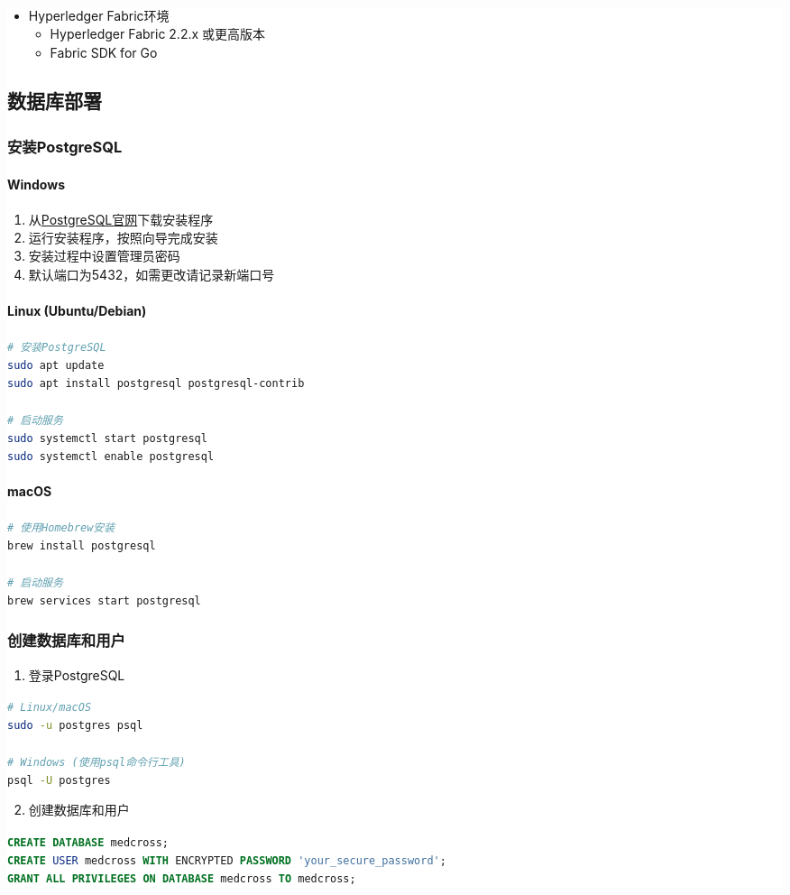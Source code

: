 - Hyperledger Fabric环境
  - Hyperledger Fabric 2.2.x 或更高版本
  - Fabric SDK for Go

## 数据库部署

### 安装PostgreSQL

#### Windows

1. 从[PostgreSQL官网](https://www.postgresql.org/download/windows/)下载安装程序
2. 运行安装程序，按照向导完成安装
3. 安装过程中设置管理员密码
4. 默认端口为5432，如需更改请记录新端口号

#### Linux (Ubuntu/Debian)

```bash
# 安装PostgreSQL
sudo apt update
sudo apt install postgresql postgresql-contrib

# 启动服务
sudo systemctl start postgresql
sudo systemctl enable postgresql
```

#### macOS

```bash
# 使用Homebrew安装
brew install postgresql

# 启动服务
brew services start postgresql
```

### 创建数据库和用户

1. 登录PostgreSQL

```bash
# Linux/macOS
sudo -u postgres psql

# Windows (使用psql命令行工具)
psql -U postgres
```

2. 创建数据库和用户

```sql
CREATE DATABASE medcross;
CREATE USER medcross WITH ENCRYPTED PASSWORD 'your_secure_password';
GRANT ALL PRIVILEGES ON DATABASE medcross TO medcross;
```
